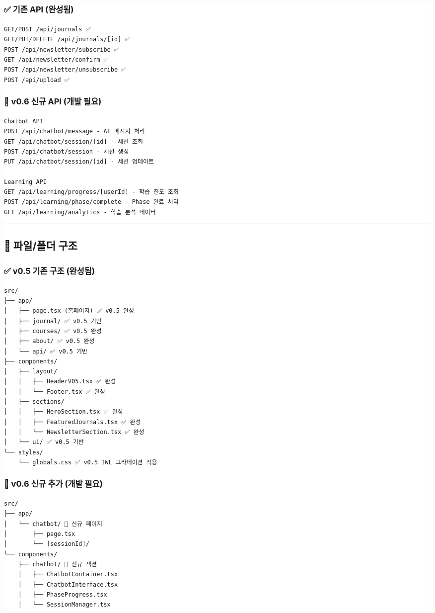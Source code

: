 ### **✅ 기존 API (완성됨)**
```
GET/POST /api/journals ✅
GET/PUT/DELETE /api/journals/[id] ✅
POST /api/newsletter/subscribe ✅
GET /api/newsletter/confirm ✅
POST /api/newsletter/unsubscribe ✅
POST /api/upload ✅
```

### **🔄 v0.6 신규 API (개발 필요)**
```
Chatbot API
POST /api/chatbot/message - AI 메시지 처리
GET /api/chatbot/session/[id] - 세션 조회
POST /api/chatbot/session - 세션 생성
PUT /api/chatbot/session/[id] - 세션 업데이트

Learning API  
GET /api/learning/progress/[userId] - 학습 진도 조회
POST /api/learning/phase/complete - Phase 완료 처리
GET /api/learning/analytics - 학습 분석 데이터
```

---

## 📁 파일/폴더 구조

### **✅ v0.5 기존 구조 (완성됨)**
```
src/
├── app/
│   ├── page.tsx (홈페이지) ✅ v0.5 완성
│   ├── journal/ ✅ v0.5 기반
│   ├── courses/ ✅ v0.5 완성
│   ├── about/ ✅ v0.5 완성
│   └── api/ ✅ v0.5 기반
├── components/
│   ├── layout/
│   │   ├── HeaderV05.tsx ✅ 완성
│   │   └── Footer.tsx ✅ 완성
│   ├── sections/
│   │   ├── HeroSection.tsx ✅ 완성
│   │   ├── FeaturedJournals.tsx ✅ 완성
│   │   └── NewsletterSection.tsx ✅ 완성
│   └── ui/ ✅ v0.5 기반
└── styles/
    └── globals.css ✅ v0.5 IWL 그라데이션 적용
```

### **🔄 v0.6 신규 추가 (개발 필요)**
```
src/
├── app/
│   └── chatbot/ 🔄 신규 페이지
│       ├── page.tsx
│       └── [sessionId]/
└── components/
    ├── chatbot/ 🔄 신규 섹션
    │   ├── ChatbotContainer.tsx
    │   ├── ChatbotInterface.tsx
    │   ├── PhaseProgress.tsx
    │   └── SessionManager.tsx
```